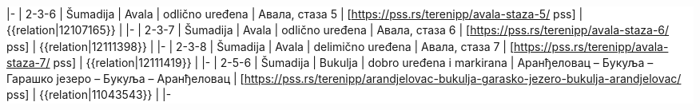 |-
| 2-3-6
| Šumadija
| Avala
| odlično uređena
| Авала, стаза 5
| [https://pss.rs/terenipp/avala-staza-5/ pss]
| {{relation|12107165}}
| 
|-
| 2-3-7
| Šumadija
| Avala
| odlično uređena
| Авала, стаза 6
| [https://pss.rs/terenipp/avala-staza-6/ pss]
| {{relation|12111398}}
| 
|-
| 2-3-8
| Šumadija
| Avala
| delimično uređena
| Авала, стаза 7
| [https://pss.rs/terenipp/avala-staza-7/ pss]
| {{relation|12111419}}
| 
|-
| 2-5-6
| Šumadija
| Bukulja
| dobro uređena i markirana
| Аранђеловац – Букуља – Гарашко језеро – Букуља – Аранђеловац
| [https://pss.rs/terenipp/arandjelovac-bukulja-garasko-jezero-bukulja-arandjelovac/ pss]
| {{relation|11043543}}
| 
|-